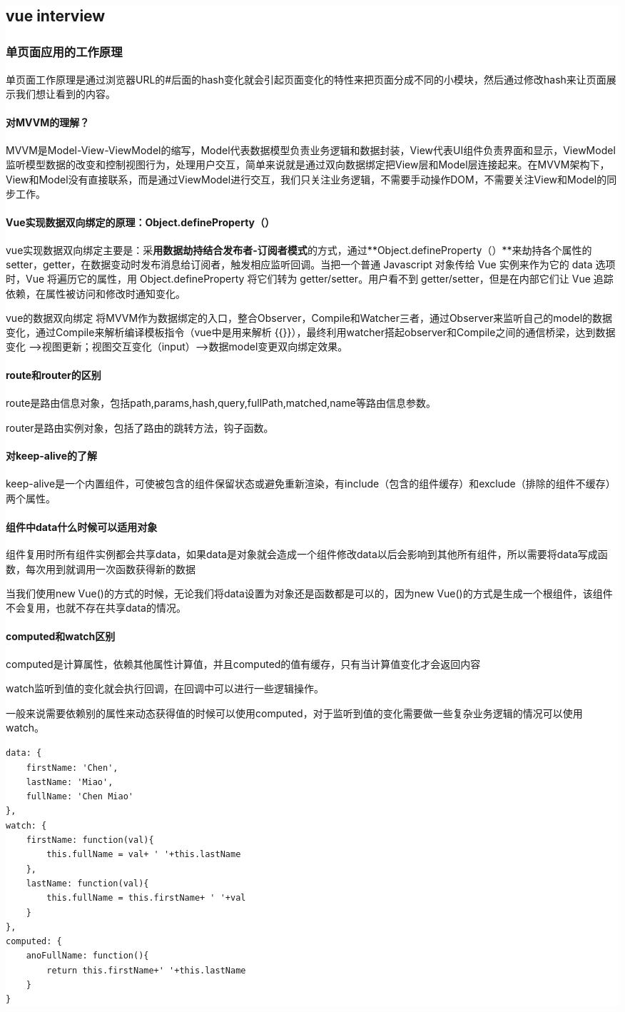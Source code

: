 ## vue interview

### 单页面应用的工作原理

单页面工作原理是通过浏览器URL的#后面的hash变化就会引起页面变化的特性来把页面分成不同的小模块，然后通过修改hash来让页面展示我们想让看到的内容。

#### 对MVVM的理解？

MVVM是Model-View-ViewModel的缩写，Model代表数据模型负责业务逻辑和数据封装，View代表UI组件负责界面和显示，ViewModel监听模型数据的改变和控制视图行为，处理用户交互，简单来说就是通过双向数据绑定把View层和Model层连接起来。在MVVM架构下，View和Model没有直接联系，而是通过ViewModel进行交互，我们只关注业务逻辑，不需要手动操作DOM，不需要关注View和Model的同步工作。

#### Vue实现数据双向绑定的原理：Object.defineProperty（）

vue实现数据双向绑定主要是：采**用数据劫持结合发布者-订阅者模式**的方式，通过**Object.defineProperty（）**来劫持各个属性的setter，getter，在数据变动时发布消息给订阅者，触发相应监听回调。当把一个普通 Javascript 对象传给 Vue 实例来作为它的 data 选项时，Vue 将遍历它的属性，用 Object.defineProperty 将它们转为 getter/setter。用户看不到 getter/setter，但是在内部它们让 Vue 追踪依赖，在属性被访问和修改时通知变化。

vue的数据双向绑定 将MVVM作为数据绑定的入口，整合Observer，Compile和Watcher三者，通过Observer来监听自己的model的数据变化，通过Compile来解析编译模板指令（vue中是用来解析 {{}}），最终利用watcher搭起observer和Compile之间的通信桥梁，达到数据变化 —>视图更新；视图交互变化（input）—>数据model变更双向绑定效果。

#### route和router的区别

route是路由信息对象，包括path,params,hash,query,fullPath,matched,name等路由信息参数。

router是路由实例对象，包括了路由的跳转方法，钩子函数。

#### 对keep-alive的了解

keep-alive是一个内置组件，可使被包含的组件保留状态或避免重新渲染，有include（包含的组件缓存）和exclude（排除的组件不缓存）两个属性。

#### 组件中data什么时候可以适用对象

组件复用时所有组件实例都会共享data，如果data是对象就会造成一个组件修改data以后会影响到其他所有组件，所以需要将data写成函数，每次用到就调用一次函数获得新的数据

当我们使用new Vue()的方式的时候，无论我们将data设置为对象还是函数都是可以的，因为new Vue()的方式是生成一个根组件，该组件不会复用，也就不存在共享data的情况。

#### computed和watch区别

computed是计算属性，依赖其他属性计算值，并且computed的值有缓存，只有当计算值变化才会返回内容

watch监听到值的变化就会执行回调，在回调中可以进行一些逻辑操作。

一般来说需要依赖别的属性来动态获得值的时候可以使用computed，对于监听到值的变化需要做一些复杂业务逻辑的情况可以使用watch。

```
data: {
    firstName: 'Chen',
    lastName: 'Miao',
    fullName: 'Chen Miao'
},
watch: {
    firstName: function(val){
        this.fullName = val+ ' '+this.lastName
    },
    lastName: function(val){
        this.fullName = this.firstName+ ' '+val
    }
},
computed: {
    anoFullName: function(){
        return this.firstName+' '+this.lastName
    }
}
```
